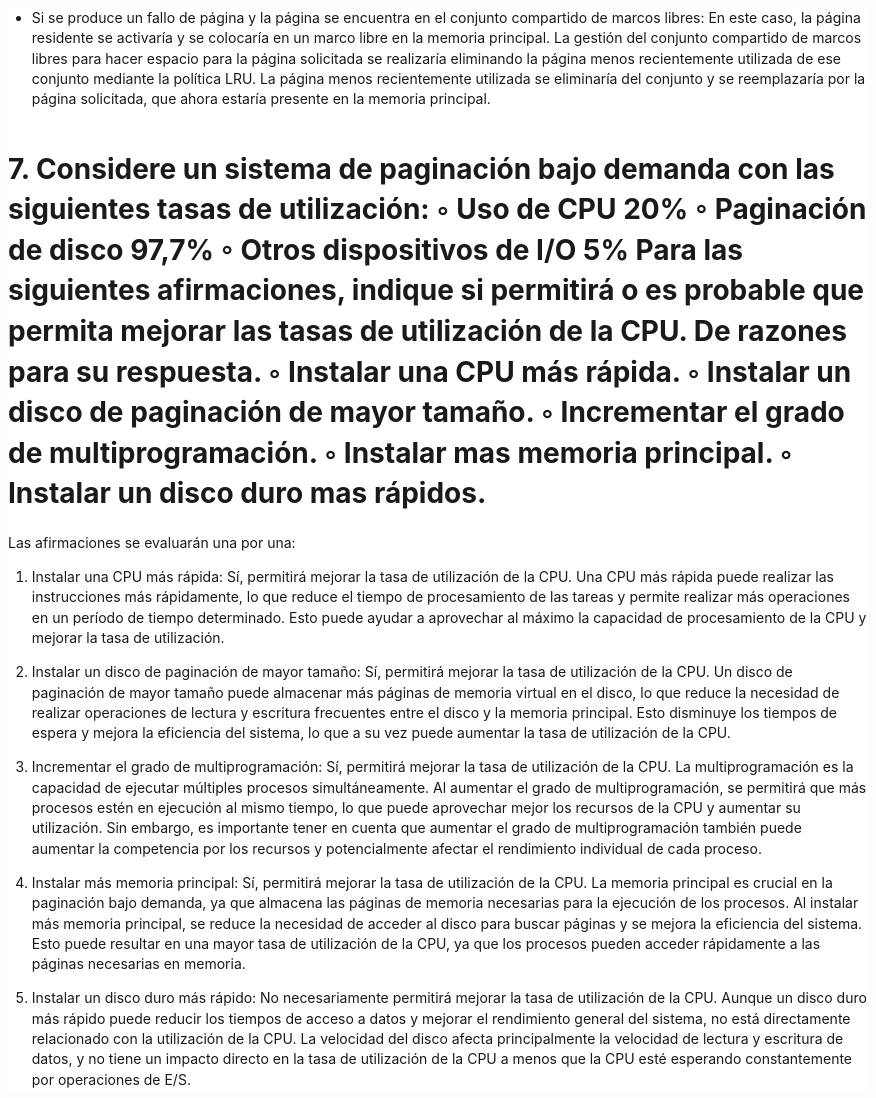 - Si se produce un fallo de página y la página se encuentra en el conjunto compartido de marcos libres: En este caso, la página residente se activaría y se colocaría en un marco libre en la memoria principal. La gestión del conjunto compartido de marcos libres para hacer espacio para la página solicitada se realizaría eliminando la página menos recientemente utilizada de ese conjunto mediante la política LRU. La página menos recientemente utilizada se eliminaría del conjunto y se reemplazaría por la página solicitada, que ahora estaría presente en la memoria principal.

# 7. Considere un sistema de paginación bajo demanda con las siguientes tasas de utilización: ◦ Uso de CPU 20% ◦ Paginación de disco 97,7% ◦ Otros dispositivos de I/O 5% Para las siguientes afirmaciones, indique si permitirá o es probable que permita mejorar las tasas de utilización de la CPU. De razones para su respuesta. ◦ Instalar una CPU más rápida. ◦ Instalar un disco de paginación de mayor tamaño. ◦ Incrementar el grado de multiprogramación. ◦ Instalar mas memoria principal. ◦ Instalar un disco duro mas rápidos.


Las afirmaciones se evaluarán una por una:

1. Instalar una CPU más rápida: Sí, permitirá mejorar la tasa de utilización de la CPU. Una CPU más rápida puede realizar las instrucciones más rápidamente, lo que reduce el tiempo de procesamiento de las tareas y permite realizar más operaciones en un período de tiempo determinado. Esto puede ayudar a aprovechar al máximo la capacidad de procesamiento de la CPU y mejorar la tasa de utilización.

2. Instalar un disco de paginación de mayor tamaño: Sí, permitirá mejorar la tasa de utilización de la CPU. Un disco de paginación de mayor tamaño puede almacenar más páginas de memoria virtual en el disco, lo que reduce la necesidad de realizar operaciones de lectura y escritura frecuentes entre el disco y la memoria principal. Esto disminuye los tiempos de espera y mejora la eficiencia del sistema, lo que a su vez puede aumentar la tasa de utilización de la CPU.

3. Incrementar el grado de multiprogramación: Sí, permitirá mejorar la tasa de utilización de la CPU. La multiprogramación es la capacidad de ejecutar múltiples procesos simultáneamente. Al aumentar el grado de multiprogramación, se permitirá que más procesos estén en ejecución al mismo tiempo, lo que puede aprovechar mejor los recursos de la CPU y aumentar su utilización. Sin embargo, es importante tener en cuenta que aumentar el grado de multiprogramación también puede aumentar la competencia por los recursos y potencialmente afectar el rendimiento individual de cada proceso.

4. Instalar más memoria principal: Sí, permitirá mejorar la tasa de utilización de la CPU. La memoria principal es crucial en la paginación bajo demanda, ya que almacena las páginas de memoria necesarias para la ejecución de los procesos. Al instalar más memoria principal, se reduce la necesidad de acceder al disco para buscar páginas y se mejora la eficiencia del sistema. Esto puede resultar en una mayor tasa de utilización de la CPU, ya que los procesos pueden acceder rápidamente a las páginas necesarias en memoria.

5. Instalar un disco duro más rápido: No necesariamente permitirá mejorar la tasa de utilización de la CPU. Aunque un disco duro más rápido puede reducir los tiempos de acceso a datos y mejorar el rendimiento general del sistema, no está directamente relacionado con la utilización de la CPU. La velocidad del disco afecta principalmente la velocidad de lectura y escritura de datos, y no tiene un impacto directo en la tasa de utilización de la CPU a menos que la CPU esté esperando constantemente por operaciones de E/S.

